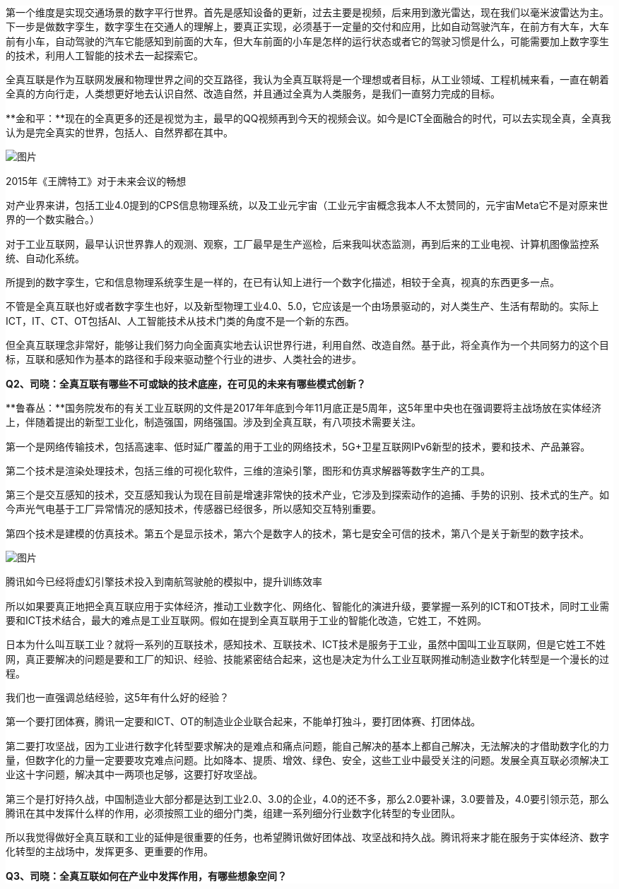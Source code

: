 第一个维度是实现交通场景的数字平行世界。首先是感知设备的更新，过去主要是视频，后来用到激光雷达，现在我们以毫米波雷达为主。下一步是做数字孪生，数字孪生在交通人的理解上，要真正实现，必须基于一定量的交付和应用，比如自动驾驶汽车，在前方有大车，大车前有小车，自动驾驶的汽车它能感知到前面的大车，但大车前面的小车是怎样的运行状态或者它的驾驶习惯是什么，可能需要加上数字孪生的技术，利用人工智能的技术去一起探索它。

全真互联是作为互联网发展和物理世界之间的交互路径，我认为全真互联将是一个理想或者目标，从工业领域、工程机械来看，一直在朝着全真的方向行走，人类想更好地去认识自然、改造自然，并且通过全真为人类服务，是我们一直努力完成的目标。

**金和平：**现在的全真更多的还是视觉为主，最早的QQ视频再到今天的视频会议。如今是ICT全面融合的时代，可以去实现全真，全真我认为是完全真实的世界，包括人、自然界都在其中。


![图片](https://image.cubox.pro/article/2022121917572789371/71465.jpg?imageMogr2/quality/90/ignore-error/1)

2015年《王牌特工》对于未来会议的畅想

对产业界来讲，包括工业4.0提到的CPS信息物理系统，以及工业元宇宙（工业元宇宙概念我本人不太赞同的，元宇宙Meta它不是对原来世界的一个数实融合。）

对于工业互联网，最早认识世界靠人的观测、观察，工厂最早是生产巡检，后来我叫状态监测，再到后来的工业电视、计算机图像监控系统、自动化系统。

所提到的数字孪生，它和信息物理系统孪生是一样的，在已有认知上进行一个数字化描述，相较于全真，视真的东西更多一点。

不管是全真互联也好或者数字孪生也好，以及新型物理工业4.0、5.0，它应该是一个由场景驱动的，对人类生产、生活有帮助的。实际上ICT，IT、CT、OT包括AI、人工智能技术从技术门类的角度不是一个新的东西。

但全真互联理念非常好，能够让我们努力向全面真实地去认识世界行进，利用自然、改造自然。基于此，将全真作为一个共同努力的这个目标，互联和感知作为基本的路径和手段来驱动整个行业的进步、人类社会的进步。

**Q2、司晓：全真互联有哪些不可或缺的技术底座，在可见的未来有哪些模式创新？**

**鲁春丛：**国务院发布的有关工业互联网的文件是2017年年底到今年11月底正是5周年，这5年里中央也在强调要将主战场放在实体经济上，伴随着提出的新型工业化，制造强国，网络强国。涉及到全真互联，有八项技术需要关注。

第一个是网络传输技术，包括高速率、低时延广覆盖的用于工业的网络技术，5G+卫星互联网IPv6新型的技术，要和技术、产品兼容。

第二个技术是渲染处理技术，包括三维的可视化软件，三维的渲染引擎，图形和仿真求解器等数字生产的工具。

第三个是交互感知的技术，交互感知我认为现在目前是增速非常快的技术产业，它涉及到探索动作的追捕、手势的识别、技术式的生产。如今声光气电基于工厂异常情况的感知技术，传感器已经很多，所以感知交互特别重要。

第四个技术是建模的仿真技术。第五个是显示技术，第六个是数字人的技术，第七是安全可信的技术，第八个是关于新型的数字技术。


![图片](https://image.cubox.pro/article/2022121917572793836/66597.jpg?imageMogr2/quality/90/ignore-error/1)

腾讯如今已经将虚幻引擎技术投入到南航驾驶舱的模拟中，提升训练效率

所以如果要真正地把全真互联应用于实体经济，推动工业数字化、网络化、智能化的演进升级，要掌握一系列的ICT和OT技术，同时工业需要和ICT技术结合，最大的难点是工业互联网。假如在提到全真互联用于工业的智能化改造，它姓工，不姓网。

日本为什么叫互联工业？就将一系列的互联技术，感知技术、互联技术、ICT技术是服务于工业，虽然中国叫工业互联网，但是它姓工不姓网，真正要解决的问题是要和工厂的知识、经验、技能紧密结合起来，这也是决定为什么工业互联网推动制造业数字化转型是一个漫长的过程。

我们也一直强调总结经验，这5年有什么好的经验？

第一个要打团体赛，腾讯一定要和ICT、OT的制造业企业联合起来，不能单打独斗，要打团体赛、打团体战。

第二要打攻坚战，因为工业进行数字化转型要求解决的是难点和痛点问题，能自己解决的基本上都自己解决，无法解决的才借助数字化的力量，但数字化的力量一定要要攻克难点问题。比如降本、提质、增效、绿色、安全，这些工业中最受关注的问题。发展全真互联必须解决工业这十字问题，解决其中一两项也足够，这要打好攻坚战。

第三个是打好持久战，中国制造业大部分都是达到工业2.0、3.0的企业，4.0的还不多，那么2.0要补课，3.0要普及，4.0要引领示范，那么腾讯在其中发挥什么样的作用，必须按照工业的细分门类，组建一系列细分行业数字化转型的专业团队。

所以我觉得做好全真互联和工业的延伸是很重要的任务，也希望腾讯做好团体战、攻坚战和持久战。腾讯将来才能在服务于实体经济、数字化转型的主战场中，发挥更多、更重要的作用。

**Q3、司晓：全真互联如何在产业中发挥作用，有哪些想象空间？**
